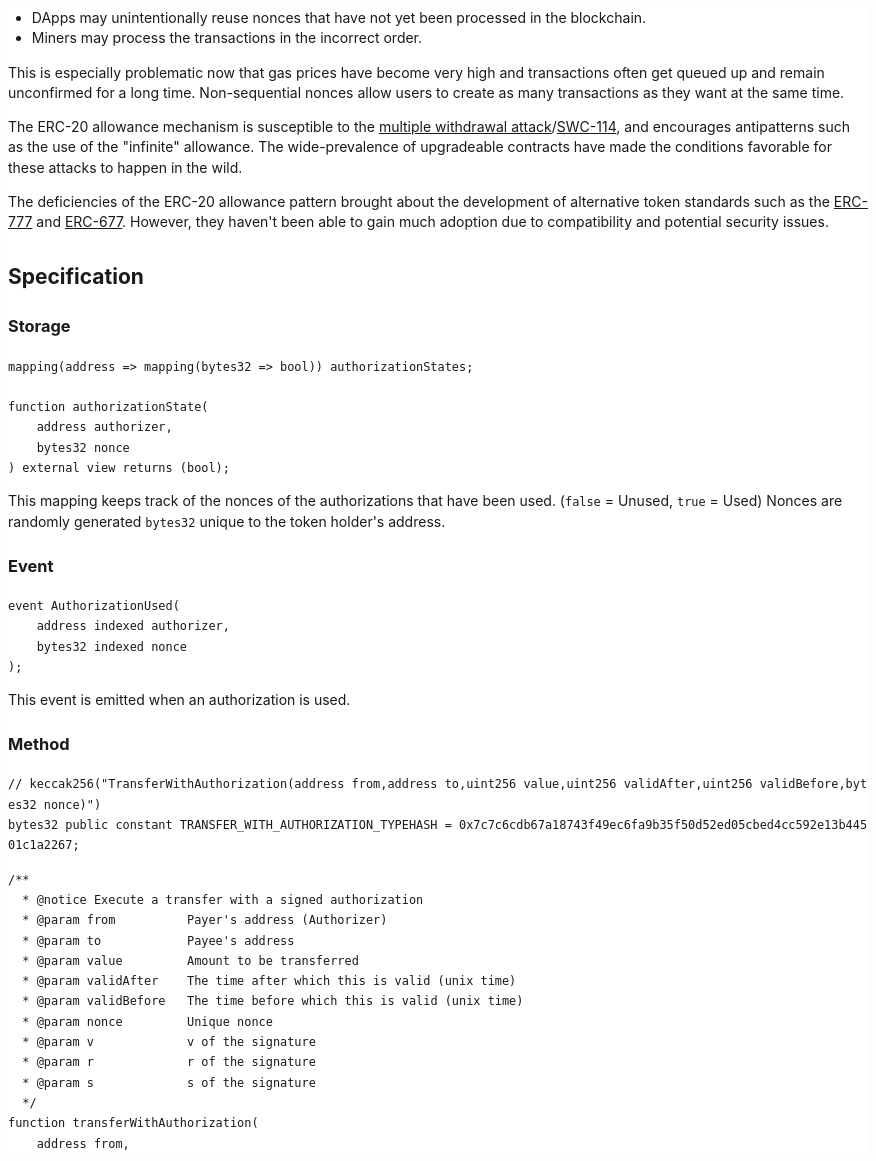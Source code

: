 * DApps may unintentionally reuse nonces that have not yet been processed in the blockchain.
* Miners may process the transactions in the incorrect order.

This is especially problematic now that gas prices have become very high and transactions often get queued up and remain unconfirmed for a long time. Non-sequential nonces allow users to create as many transactions as they want at the same time.

The ERC-20 allowance mechanism is susceptible to the [multiple withdrawal attack](https://blockchain-projects.readthedocs.io/multiple_withdrawal.html)/[SWC-114](https://swcregistry.io/docs/SWC-114), and encourages antipatterns such as the use of the "infinite" allowance. The wide-prevalence of upgradeable contracts have made the conditions favorable for these attacks to happen in the wild.

The deficiencies of the ERC-20 allowance pattern brought about the development of alternative token standards such as the [ERC-777](https://eips.ethereum.org/EIPS/eip-777) and [ERC-677](https://github.com/ethereum/EIPs/issues/677). However, they haven't been able to gain much adoption due to compatibility and potential security issues.

## Specification

### Storage

```solidity
mapping(address => mapping(bytes32 => bool)) authorizationStates;

function authorizationState(
    address authorizer,
    bytes32 nonce
) external view returns (bool);
```

This mapping keeps track of the nonces of the authorizations that have been used. (`false` = Unused, `true` = Used) Nonces are randomly generated `bytes32` unique to the token holder's address.

### Event

```solidity
event AuthorizationUsed(
    address indexed authorizer,
    bytes32 indexed nonce
);
```

This event is emitted when an authorization is used.

### Method

```solidity
// keccak256("TransferWithAuthorization(address from,address to,uint256 value,uint256 validAfter,uint256 validBefore,bytes32 nonce)")
bytes32 public constant TRANSFER_WITH_AUTHORIZATION_TYPEHASH = 0x7c7c6cdb67a18743f49ec6fa9b35f50d52ed05cbed4cc592e13b44501c1a2267;
```

```solidity
/**
  * @notice Execute a transfer with a signed authorization
  * @param from          Payer's address (Authorizer)
  * @param to            Payee's address
  * @param value         Amount to be transferred
  * @param validAfter    The time after which this is valid (unix time)
  * @param validBefore   The time before which this is valid (unix time)
  * @param nonce         Unique nonce
  * @param v             v of the signature
  * @param r             r of the signature
  * @param s             s of the signature
  */
function transferWithAuthorization(
    address from,
```